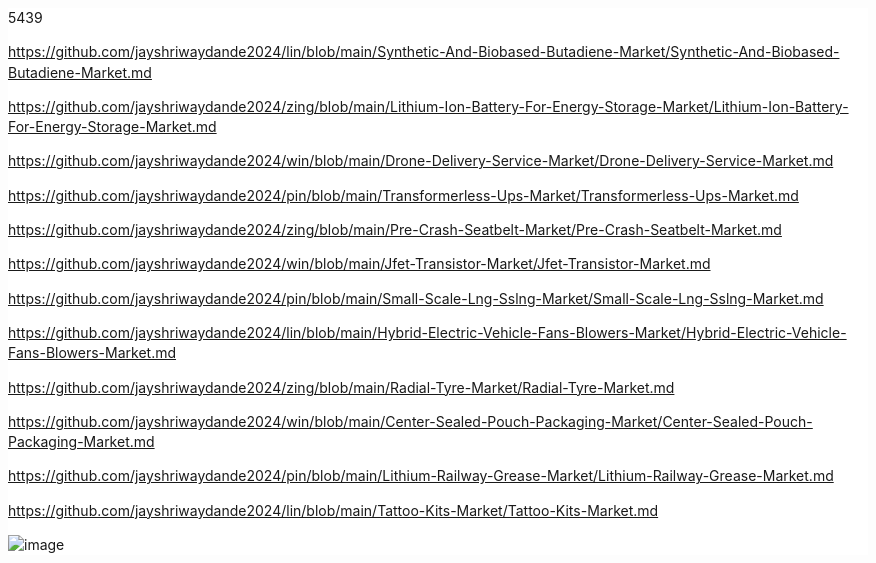 5439</p><p><a href="https://github.com/jayshriwaydande2024/lin/blob/main/Synthetic-And-Biobased-Butadiene-Market/Synthetic-And-Biobased-Butadiene-Market.md">https://github.com/jayshriwaydande2024/lin/blob/main/Synthetic-And-Biobased-Butadiene-Market/Synthetic-And-Biobased-Butadiene-Market.md</a></p><p><a href="https://github.com/jayshriwaydande2024/zing/blob/main/Lithium-Ion-Battery-For-Energy-Storage-Market/Lithium-Ion-Battery-For-Energy-Storage-Market.md">https://github.com/jayshriwaydande2024/zing/blob/main/Lithium-Ion-Battery-For-Energy-Storage-Market/Lithium-Ion-Battery-For-Energy-Storage-Market.md</a></p><p><a href="https://github.com/jayshriwaydande2024/win/blob/main/Drone-Delivery-Service-Market/Drone-Delivery-Service-Market.md">https://github.com/jayshriwaydande2024/win/blob/main/Drone-Delivery-Service-Market/Drone-Delivery-Service-Market.md</a></p><p><a href="https://github.com/jayshriwaydande2024/pin/blob/main/Transformerless-Ups-Market/Transformerless-Ups-Market.md">https://github.com/jayshriwaydande2024/pin/blob/main/Transformerless-Ups-Market/Transformerless-Ups-Market.md</a></p><p><a href="https://github.com/jayshriwaydande2024/zing/blob/main/Pre-Crash-Seatbelt-Market/Pre-Crash-Seatbelt-Market.md">https://github.com/jayshriwaydande2024/zing/blob/main/Pre-Crash-Seatbelt-Market/Pre-Crash-Seatbelt-Market.md</a></p><p><a href="https://github.com/jayshriwaydande2024/win/blob/main/Jfet-Transistor-Market/Jfet-Transistor-Market.md">https://github.com/jayshriwaydande2024/win/blob/main/Jfet-Transistor-Market/Jfet-Transistor-Market.md</a></p><p><a href="https://github.com/jayshriwaydande2024/pin/blob/main/Small-Scale-Lng-Sslng-Market/Small-Scale-Lng-Sslng-Market.md">https://github.com/jayshriwaydande2024/pin/blob/main/Small-Scale-Lng-Sslng-Market/Small-Scale-Lng-Sslng-Market.md</a></p><p><a href="https://github.com/jayshriwaydande2024/lin/blob/main/Hybrid-Electric-Vehicle-Fans-Blowers-Market/Hybrid-Electric-Vehicle-Fans-Blowers-Market.md">https://github.com/jayshriwaydande2024/lin/blob/main/Hybrid-Electric-Vehicle-Fans-Blowers-Market/Hybrid-Electric-Vehicle-Fans-Blowers-Market.md</a></p><p><a href="https://github.com/jayshriwaydande2024/zing/blob/main/Radial-Tyre-Market/Radial-Tyre-Market.md">https://github.com/jayshriwaydande2024/zing/blob/main/Radial-Tyre-Market/Radial-Tyre-Market.md</a></p><p><a href="https://github.com/jayshriwaydande2024/win/blob/main/Center-Sealed-Pouch-Packaging-Market/Center-Sealed-Pouch-Packaging-Market.md">https://github.com/jayshriwaydande2024/win/blob/main/Center-Sealed-Pouch-Packaging-Market/Center-Sealed-Pouch-Packaging-Market.md</a></p><p><a href="https://github.com/jayshriwaydande2024/pin/blob/main/Lithium-Railway-Grease-Market/Lithium-Railway-Grease-Market.md">https://github.com/jayshriwaydande2024/pin/blob/main/Lithium-Railway-Grease-Market/Lithium-Railway-Grease-Market.md</a></p><p><a href="https://github.com/jayshriwaydande2024/lin/blob/main/Tattoo-Kits-Market/Tattoo-Kits-Market.md">https://github.com/jayshriwaydande2024/lin/blob/main/Tattoo-Kits-Market/Tattoo-Kits-Market.md</a></p>
![image](https://github.com/user-attachments/assets/976e889e-bef4-4cd3-9c9b-13846ae31035)
